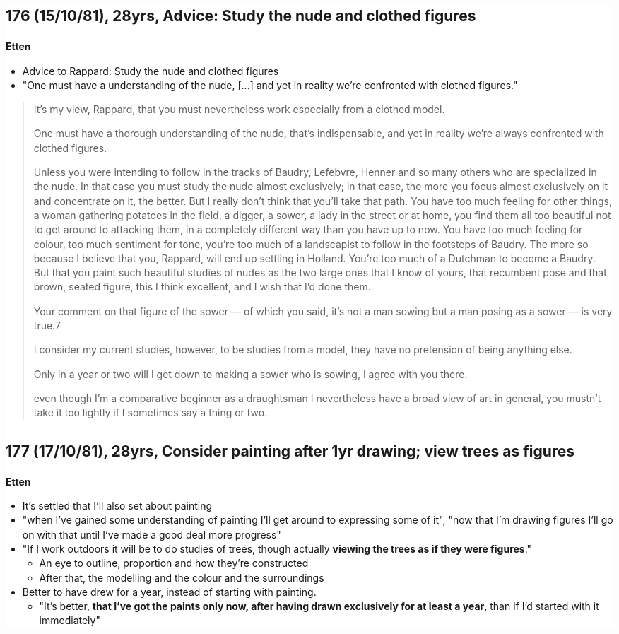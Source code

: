 
## 176 (15/10/81), 28yrs, Advice: Study the nude and clothed figures
**Etten**

- Advice to Rappard: Study the nude and clothed figures
- "One must have a understanding of the nude, \[...\] and yet in reality we’re confronted with clothed figures."

> It’s my view, Rappard, that you must nevertheless work especially from a clothed model.
> 
> One must have a thorough understanding of the nude, that’s indispensable, and yet in reality we’re always confronted with clothed figures.
> 
> Unless you were intending to follow in the tracks of Baudry, Lefebvre, Henner and so many others who are specialized in the nude. In that case you must study the nude almost exclusively; in that case, the more you focus almost exclusively on it and concentrate on it, the better. But I really don’t think that you’ll take that path. You have too much feeling for other things, a woman gathering potatoes in the field, a digger, a sower, a lady in the street or at home, you find them all too beautiful not to get around to attacking them, in a completely different way than you have up to now. You have too much feeling for colour, too much sentiment for tone, you’re too much of a landscapist to follow in the footsteps of Baudry. The more so because I believe that you, Rappard, will end up settling in Holland. You’re too much of a Dutchman to become a Baudry. But that you paint such beautiful studies of nudes as the two large ones that I know of yours, that recumbent pose and that brown, seated figure, this I think excellent, and I wish that I’d done them.
> 
> Your comment on that figure of the sower — of which you said, it’s not a man sowing but a man posing as a sower — is very true.7
> 
> I consider my current studies, however, to be studies from a model, they have no pretension of being anything else.
> 
> Only in a year or two will I get down to making a sower who is sowing, I agree with you there.
> 
> even though I’m a comparative beginner as a draughtsman I nevertheless have a broad view of art in general, you mustn’t take it too lightly if I sometimes say a thing or two.

## 177 (17/10/81), 28yrs, Consider painting after 1yr drawing; view trees as figures
**Etten**

- It’s settled that I’ll also set about painting
- "when I’ve gained some understanding of painting I’ll get around to expressing some of it", "now that I’m drawing figures I’ll go on with that until I’ve made a good deal more progress"
- "If I work outdoors it will be to do studies of trees, though actually **viewing the trees as if they were figures**."
    - An eye to outline, proportion and how they’re constructed
    - After that, the modelling and the colour and the surroundings
- Better to have drew for a year, instead of starting with painting.
    - "It’s better, **that I’ve got the paints only now, after having drawn exclusively for at least a year**, than if I’d started with it immediately"
